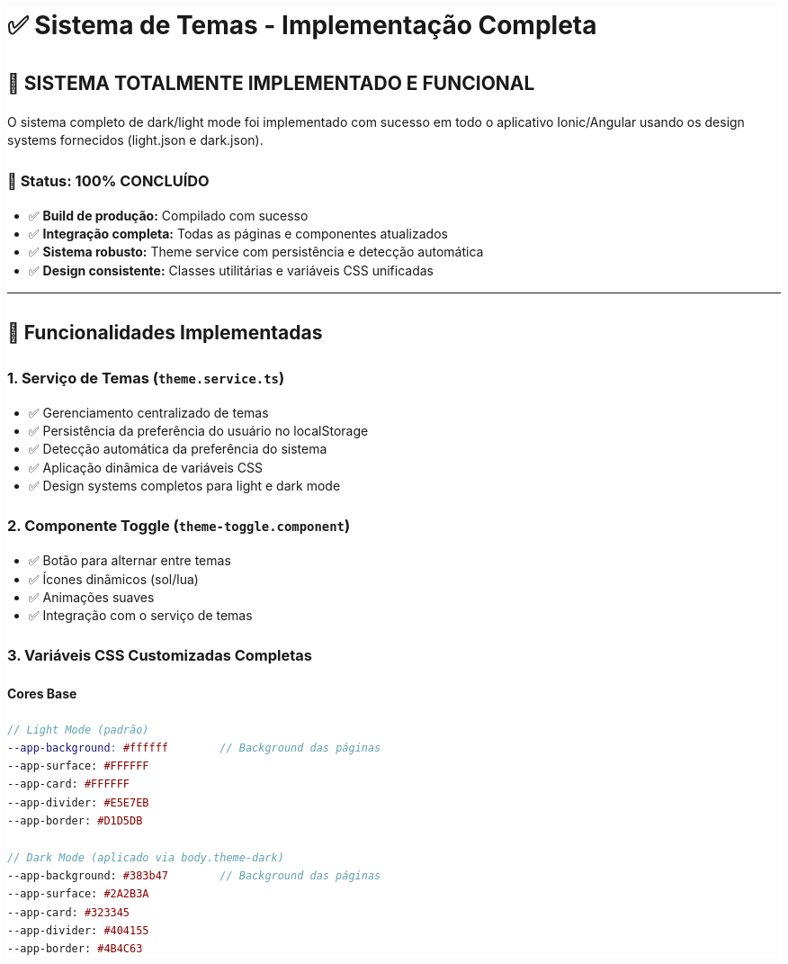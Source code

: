# ✅ Sistema de Temas - Implementação Completa

## 🎉 SISTEMA TOTALMENTE IMPLEMENTADO E FUNCIONAL

O sistema completo de dark/light mode foi implementado com sucesso em todo o aplicativo Ionic/Angular usando os design systems fornecidos (light.json e dark.json).

### 🚀 **Status: 100% CONCLUÍDO**
- ✅ **Build de produção:** Compilado com sucesso
- ✅ **Integração completa:** Todas as páginas e componentes atualizados
- ✅ **Sistema robusto:** Theme service com persistência e detecção automática
- ✅ **Design consistente:** Classes utilitárias e variáveis CSS unificadas

---

## 🎨 Funcionalidades Implementadas

### 1. **Serviço de Temas** (`theme.service.ts`)
- ✅ Gerenciamento centralizado de temas
- ✅ Persistência da preferência do usuário no localStorage
- ✅ Detecção automática da preferência do sistema
- ✅ Aplicação dinâmica de variáveis CSS
- ✅ Design systems completos para light e dark mode

### 2. **Componente Toggle** (`theme-toggle.component`)
- ✅ Botão para alternar entre temas
- ✅ Ícones dinâmicos (sol/lua)
- ✅ Animações suaves
- ✅ Integração com o serviço de temas

### 3. **Variáveis CSS Customizadas Completas**

#### **Cores Base**
```scss
// Light Mode (padrão)
--app-background: #ffffff        // Background das páginas
--app-surface: #FFFFFF
--app-card: #FFFFFF
--app-divider: #E5E7EB
--app-border: #D1D5DB

// Dark Mode (aplicado via body.theme-dark)
--app-background: #383b47        // Background das páginas
--app-surface: #2A2B3A
--app-card: #323345
--app-divider: #404155
--app-border: #4B4C63
```

